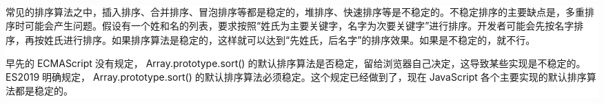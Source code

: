 常见的排序算法之中，插入排序、合并排序、冒泡排序等都是稳定的，堆排序、快速排序等是不稳定的。不稳定排序的主要缺点是，多重排序时可能会产生问题。假设有一个姓和名的列表，要求按照“姓氏为主要关键字，名字为次要关键字”进行排序。开发者可能会先按名字排序，再按姓氏进行排序。如果排序算法是稳定的，这样就可以达到“先姓氏，后名字”的排序效果。如果是不稳定的，就不行。

早先的 ECMAScript 没有规定， Array.prototype.sort() 的默认排序算法是否稳定，留给浏览器自己决定，这导致某些实现是不稳定的。ES2019 明确规定， Array.prototype.sort() 的默认排序算法必须稳定。这个规定已经做到了，现在 JavaScript 各个主要实现的默认排序算法都是稳定的。